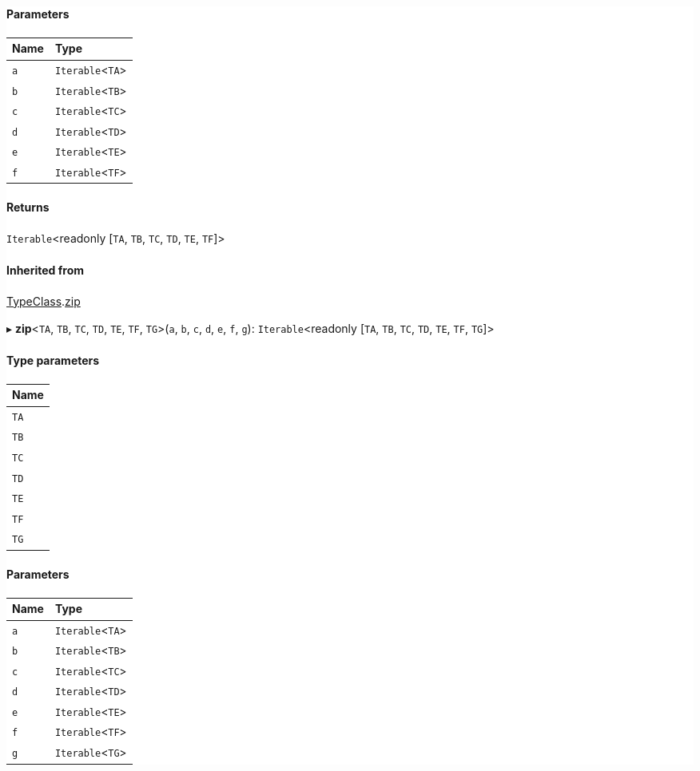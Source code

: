 #### Parameters

| Name | Type |
| :------ | :------ |
| `a` | `Iterable`<`TA`\> |
| `b` | `Iterable`<`TB`\> |
| `c` | `Iterable`<`TC`\> |
| `d` | `Iterable`<`TD`\> |
| `e` | `Iterable`<`TE`\> |
| `f` | `Iterable`<`TF`\> |

#### Returns

`Iterable`<readonly [`TA`, `TB`, `TC`, `TD`, `TE`, `TF`]\>

#### Inherited from

[TypeClass](containers.Containers.TypeClass.md).[zip](containers.Containers.TypeClass.md#zip)

▸ **zip**<`TA`, `TB`, `TC`, `TD`, `TE`, `TF`, `TG`\>(`a`, `b`, `c`, `d`, `e`, `f`, `g`): `Iterable`<readonly [`TA`, `TB`, `TC`, `TD`, `TE`, `TF`, `TG`]\>

#### Type parameters

| Name |
| :------ |
| `TA` |
| `TB` |
| `TC` |
| `TD` |
| `TE` |
| `TF` |
| `TG` |

#### Parameters

| Name | Type |
| :------ | :------ |
| `a` | `Iterable`<`TA`\> |
| `b` | `Iterable`<`TB`\> |
| `c` | `Iterable`<`TC`\> |
| `d` | `Iterable`<`TD`\> |
| `e` | `Iterable`<`TE`\> |
| `f` | `Iterable`<`TF`\> |
| `g` | `Iterable`<`TG`\> |
